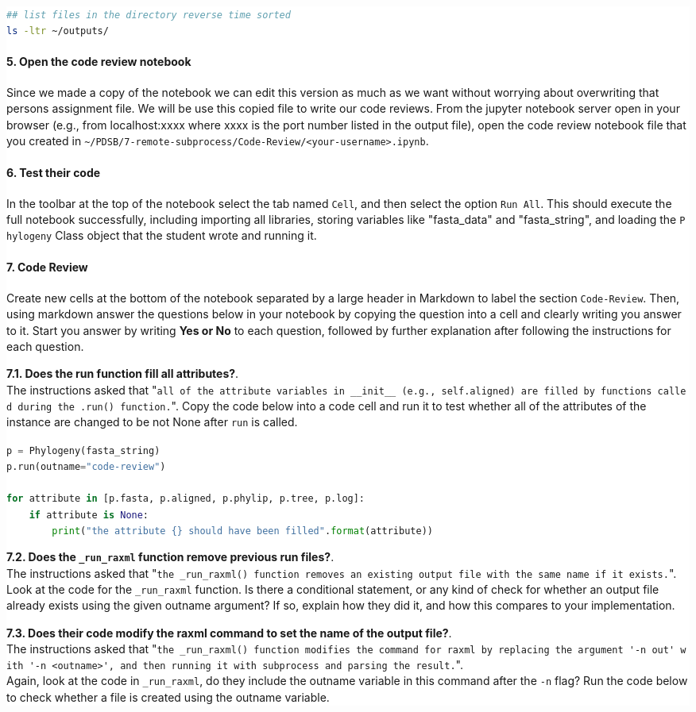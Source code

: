 ```bash
## list files in the directory reverse time sorted
ls -ltr ~/outputs/
```

#### 5. Open the code review notebook
Since we made a copy of the notebook we can edit this version as much as we
want without worrying about overwriting that persons assignment file. 
We will be use this copied file to write our code reviews. From the jupyter
notebook server open in your browser (e.g., from localhost:xxxx where xxxx is
the port number listed in the output file), open the code review notebook file 
that you created in
`~/PDSB/7-remote-subprocess/Code-Review/<your-username>.ipynb`. 

#### 6. Test their code
In the toolbar at the top of the notebook select the tab named `Cell`, and 
then select the option `Run All`. This should execute the full notebook 
successfully, including importing all libraries, storing variables like 
"fasta_data" and "fasta_string", and loading the `Phylogeny` Class object 
that the student wrote and running it.


#### 7. Code Review
Create new cells at the bottom of the notebook separated by a large header in 
Markdown to label the section `Code-Review`. Then, using markdown answer the 
questions below in your notebook by copying the question into a cell and 
clearly writing you answer to it. Start you answer by writing **Yes or No** to each question, followed by further explanation after following the instructions for each question.


**7.1. Does the run function fill all attributes?**.   
The instructions asked that "`all of the attribute variables in __init__ (e.g., self.aligned) are filled by functions called during the .run() function.`". Copy the code below into a code cell and run it to test whether all of the attributes of the instance are changed to be not None after `run` is called. 

```python
p = Phylogeny(fasta_string)
p.run(outname="code-review")

for attribute in [p.fasta, p.aligned, p.phylip, p.tree, p.log]:
    if attribute is None:
    	print("the attribute {} should have been filled".format(attribute))
```


**7.2. Does the `_run_raxml` function remove previous run files?**.  
The instructions asked that "`the _run_raxml() function removes an existing output file with the same name if it exists.`". Look at the code for the `_run_raxml` function. Is there a conditional statement, or any kind of check for whether  an output file already exists using the given outname argument? If so, explain how they did it, and how this compares to your implementation.



**7.3. Does their code modify the raxml command to set the name of the output 
file?**.  
The instructions asked that "`the _run_raxml() function modifies the command for raxml by replacing the argument '-n out' with '-n <outname>', and then running it with subprocess and parsing the result.`".  
Again, look at the code in `_run_raxml`, do they include the outname
variable in this command after the `-n` flag? Run the code below to check 
whether a file is created using the outname variable. 
